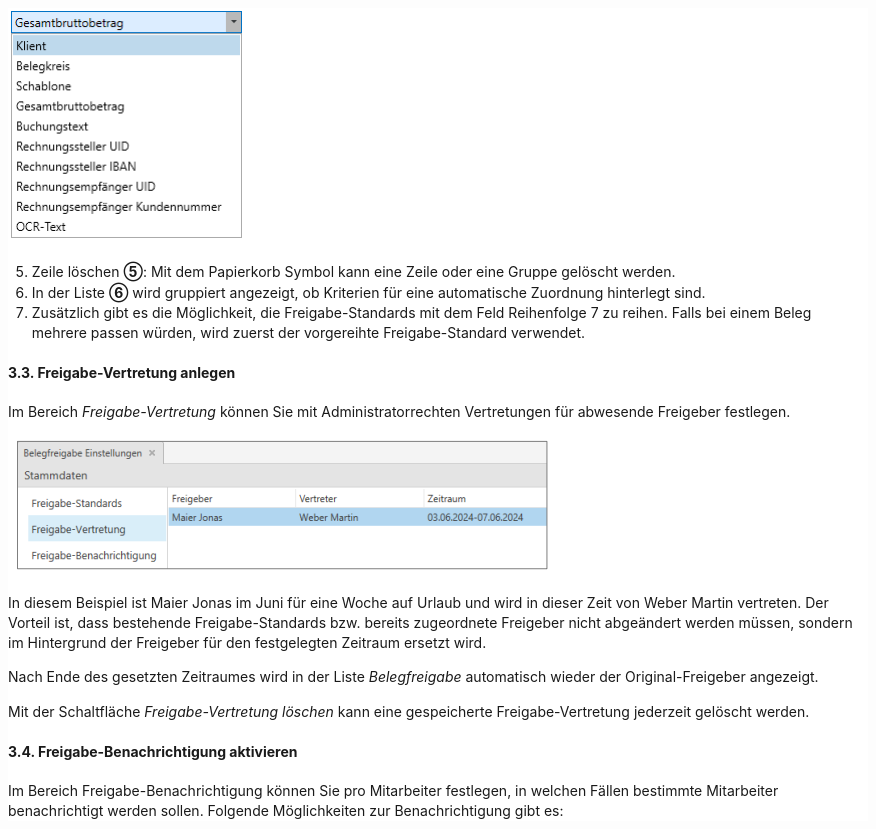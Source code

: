 ![Image](<img/image-40.png>)

5. Zeile löschen **⑤**: Mit dem Papierkorb Symbol kann eine Zeile oder eine Gruppe gelöscht werden.
6. In der Liste **⑥** wird gruppiert angezeigt, ob Kriterien für eine automatische Zuordnung hinterlegt sind.
7. Zusätzlich gibt es die Möglichkeit, die Freigabe-Standards mit dem Feld Reihenfolge 7 zu reihen. Falls bei einem Beleg mehrere passen würden, wird zuerst der vorgereihte Freigabe-Standard verwendet.


#### 3.3. Freigabe-Vertretung anlegen

Im Bereich *Freigabe-Vertretung* können Sie mit Administratorrechten Vertretungen für abwesende Freigeber festlegen. 


![Image](<img/image-41.png>)


In diesem Beispiel ist Maier Jonas im Juni für eine Woche auf Urlaub und wird in dieser Zeit von Weber Martin vertreten. Der Vorteil ist, dass bestehende Freigabe-Standards bzw. bereits zugeordnete Freigeber nicht abgeändert werden müssen, sondern im Hintergrund der Freigeber für den festgelegten Zeitraum ersetzt wird.

Nach Ende des gesetzten Zeitraumes wird in der Liste *Belegfreigabe* automatisch wieder der Original-Freigeber angezeigt.

Mit der Schaltfläche *Freigabe-Vertretung löschen* kann eine gespeicherte Freigabe-Vertretung jederzeit gelöscht werden.


#### 3.4. Freigabe-Benachrichtigung aktivieren

Im Bereich Freigabe-Benachrichtigung können Sie pro Mitarbeiter festlegen, in welchen Fällen bestimmte Mitarbeiter benachrichtigt werden sollen. Folgende Möglichkeiten zur Benachrichtigung gibt es:

